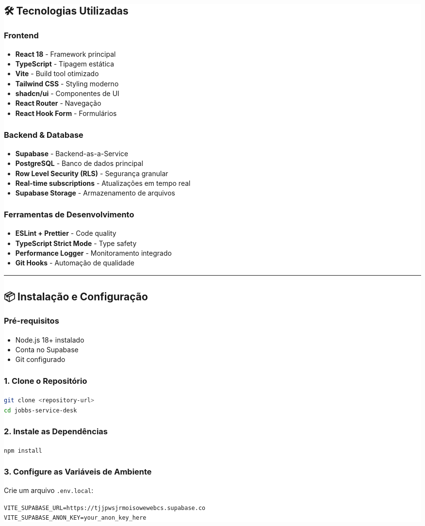 
## 🛠️ **Tecnologias Utilizadas**

### **Frontend**
- **React 18** - Framework principal
- **TypeScript** - Tipagem estática
- **Vite** - Build tool otimizado
- **Tailwind CSS** - Styling moderno
- **shadcn/ui** - Componentes de UI
- **React Router** - Navegação
- **React Hook Form** - Formulários

### **Backend & Database**
- **Supabase** - Backend-as-a-Service
- **PostgreSQL** - Banco de dados principal
- **Row Level Security (RLS)** - Segurança granular
- **Real-time subscriptions** - Atualizações em tempo real
- **Supabase Storage** - Armazenamento de arquivos

### **Ferramentas de Desenvolvimento**
- **ESLint + Prettier** - Code quality
- **TypeScript Strict Mode** - Type safety
- **Performance Logger** - Monitoramento integrado
- **Git Hooks** - Automação de qualidade

---

## 📦 **Instalação e Configuração**

### **Pré-requisitos**
- Node.js 18+ instalado
- Conta no Supabase
- Git configurado

### **1. Clone o Repositório**
```bash
git clone <repository-url>
cd jobbs-service-desk
```

### **2. Instale as Dependências**
```bash
npm install
```

### **3. Configure as Variáveis de Ambiente**
Crie um arquivo `.env.local`:
```env
VITE_SUPABASE_URL=https://tjjpwsjrmoisowewebcs.supabase.co
VITE_SUPABASE_ANON_KEY=your_anon_key_here
```
